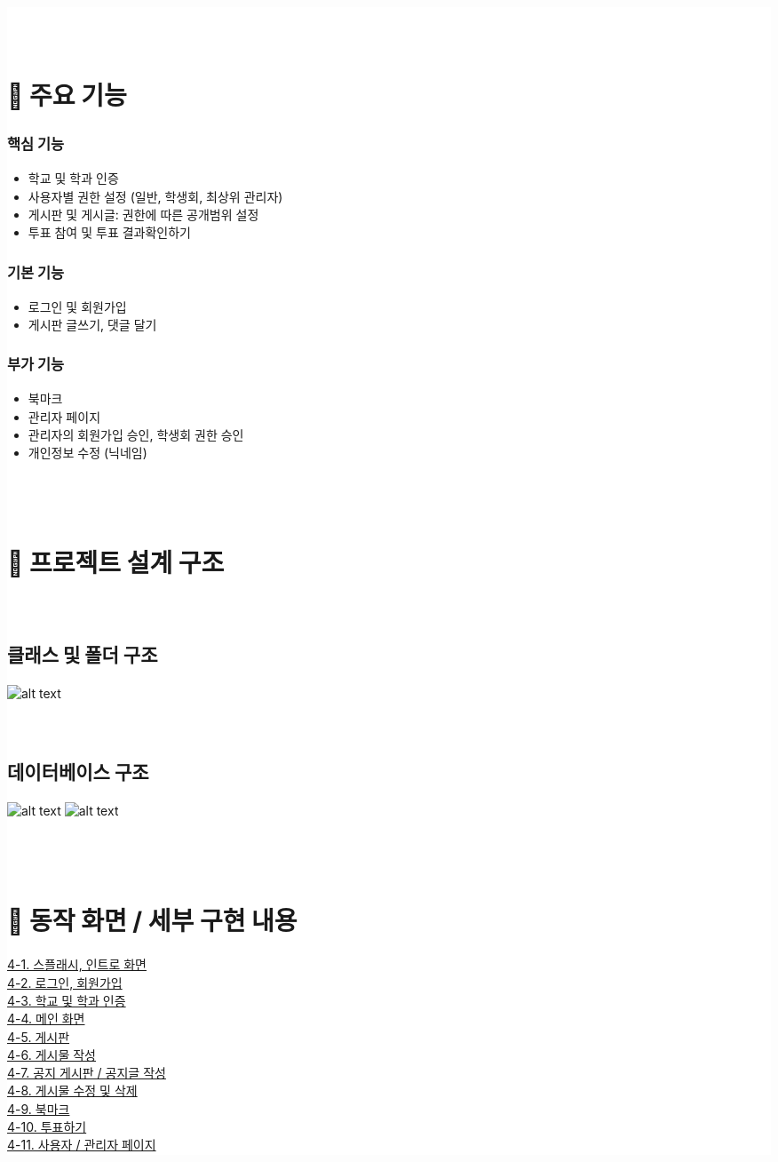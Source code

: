 </br></br>

# 📍 주요 기능
### 핵심 기능
- 학교 및 학과 인증
- 사용자별 권한 설정 (일반, 학생회, 최상위 관리자)
- 게시판 및 게시글: 권한에 따른 공개범위 설정
- 투표 참여 및 투표 결과확인하기

### 기본 기능
- 로그인 및 회원가입
- 게시판 글쓰기, 댓글 달기

### 부가 기능
- 북마크
- 관리자 페이지
- 관리자의 회원가입 승인, 학생회 권한 승인
- 개인정보 수정 (닉네임)

</br></br>

# 📍 프로젝트 설계 구조

</br>

## 클래스 및 폴더 구조
![alt text](img/class_struct.png)

</br>

## 데이터베이스 구조 
![alt text](img/dingdong_data_struct1.png)
![alt text](img/dingdong_data_struct2.png)

</br></br>

# 📍 동작 화면 / 세부 구현 내용

[4-1. 스플래시, 인트로 화면 ](#스플래시-인트로-화면) </br>
[4-2. 로그인, 회원가입](#로그인-회원가입) </br>
[4-3. 학교 및 학과 인증](#학교-및-학과-인증) </br>
[4-4. 메인 화면](#메인-화면) </br>
[4-5. 게시판](#게시판) </br>
[4-6. 게시물 작성](#게시물-작성) </br>
[4-7. 공지 게시판 / 공지글 작성](#공지-게시판--공지글-작성) </br>
[4-8. 게시물 수정 및 삭제](#게시물-수정-및-삭제) </br>
[4-9. 북마크](#북마크) </br>
[4-10. 투표하기](#투표하기) </br>
[4-11. 사용자 / 관리자 페이지](#사용자--관리자-페이지) </br>
